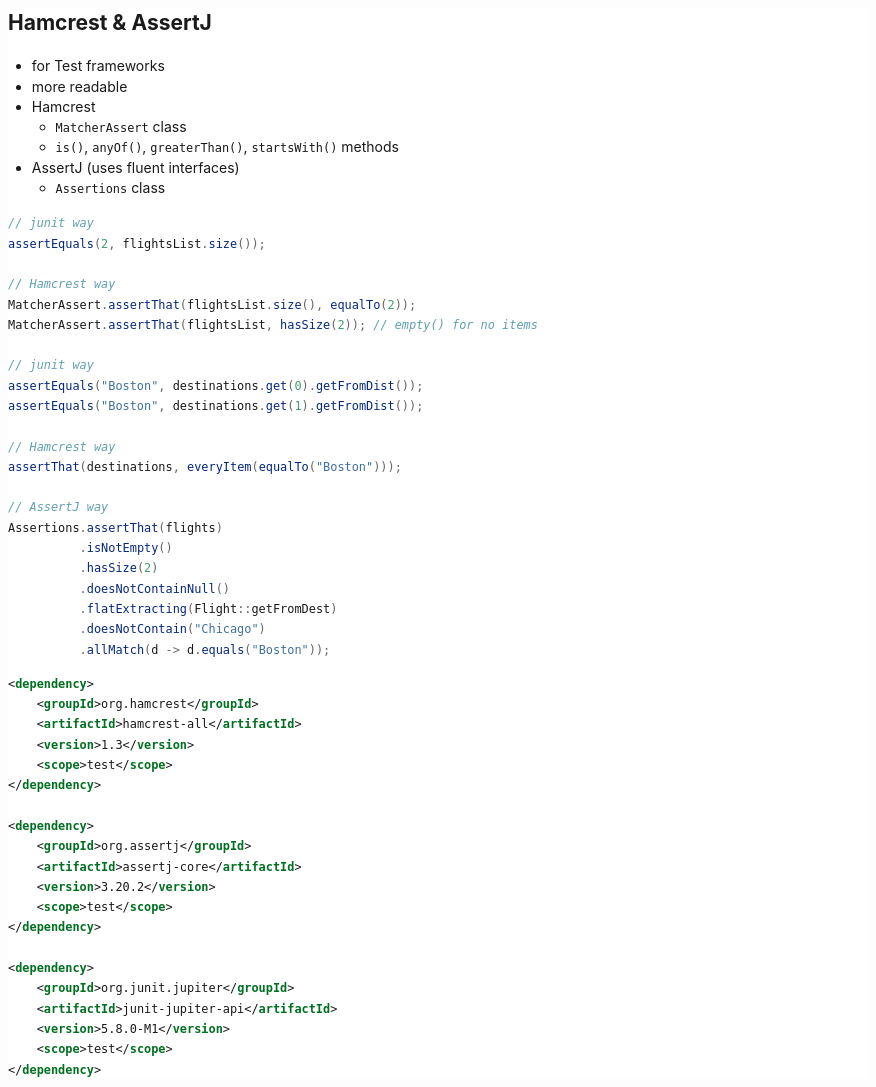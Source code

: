 ## Hamcrest & AssertJ

- for Test frameworks
- more readable
- Hamcrest 
  - `MatcherAssert` class
  - `is()`, `anyOf()`, `greaterThan()`, `startsWith()` methods 
- AssertJ (uses fluent interfaces)
  - `Assertions` class


```java
// junit way
assertEquals(2, flightsList.size());

// Hamcrest way
MatcherAssert.assertThat(flightsList.size(), equalTo(2));
MatcherAssert.assertThat(flightsList, hasSize(2)); // empty() for no items

// junit way
assertEquals("Boston", destinations.get(0).getFromDist());
assertEquals("Boston", destinations.get(1).getFromDist());

// Hamcrest way
assertThat(destinations, everyItem(equalTo("Boston")));

// AssertJ way
Assertions.assertThat(flights)
          .isNotEmpty()
          .hasSize(2)
          .doesNotContainNull()
          .flatExtracting(Flight::getFromDest)
          .doesNotContain("Chicago")
          .allMatch(d -> d.equals("Boston"));

```

```xml
<dependency>
    <groupId>org.hamcrest</groupId>
    <artifactId>hamcrest-all</artifactId>
    <version>1.3</version>
    <scope>test</scope>
</dependency>

<dependency>
    <groupId>org.assertj</groupId>
    <artifactId>assertj-core</artifactId>
    <version>3.20.2</version>
    <scope>test</scope>
</dependency>

<dependency>
    <groupId>org.junit.jupiter</groupId>
    <artifactId>junit-jupiter-api</artifactId>
    <version>5.8.0-M1</version>
    <scope>test</scope>
</dependency>

```

